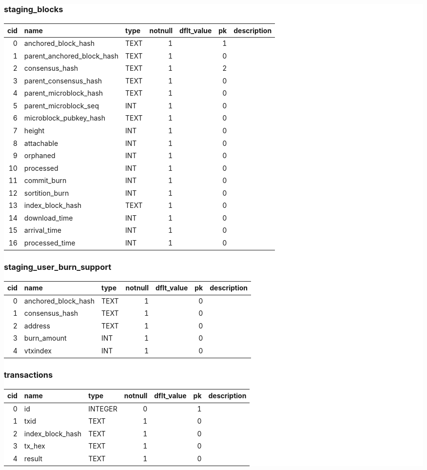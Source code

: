 
### staging_blocks
|   cid | name                       | type   |   notnull | dflt_value   |   pk | description   |
|------:|:---------------------------|:-------|----------:|:-------------|-----:|:--------------|
|     0 | anchored_block_hash        | TEXT   |         1 |              |    1 |               |
|     1 | parent_anchored_block_hash | TEXT   |         1 |              |    0 |               |
|     2 | consensus_hash             | TEXT   |         1 |              |    2 |               |
|     3 | parent_consensus_hash      | TEXT   |         1 |              |    0 |               |
|     4 | parent_microblock_hash     | TEXT   |         1 |              |    0 |               |
|     5 | parent_microblock_seq      | INT    |         1 |              |    0 |               |
|     6 | microblock_pubkey_hash     | TEXT   |         1 |              |    0 |               |
|     7 | height                     | INT    |         1 |              |    0 |               |
|     8 | attachable                 | INT    |         1 |              |    0 |               |
|     9 | orphaned                   | INT    |         1 |              |    0 |               |
|    10 | processed                  | INT    |         1 |              |    0 |               |
|    11 | commit_burn                | INT    |         1 |              |    0 |               |
|    12 | sortition_burn             | INT    |         1 |              |    0 |               |
|    13 | index_block_hash           | TEXT   |         1 |              |    0 |               |
|    14 | download_time              | INT    |         1 |              |    0 |               |
|    15 | arrival_time               | INT    |         1 |              |    0 |               |
|    16 | processed_time             | INT    |         1 |              |    0 |               |


### staging_user_burn_support
|   cid | name                | type   |   notnull | dflt_value   |   pk | description   |
|------:|:--------------------|:-------|----------:|:-------------|-----:|:--------------|
|     0 | anchored_block_hash | TEXT   |         1 |              |    0 |               |
|     1 | consensus_hash      | TEXT   |         1 |              |    0 |               |
|     2 | address             | TEXT   |         1 |              |    0 |               |
|     3 | burn_amount         | INT    |         1 |              |    0 |               |
|     4 | vtxindex            | INT    |         1 |              |    0 |               |


### transactions
|   cid | name             | type    |   notnull | dflt_value   |   pk | description   |
|------:|:-----------------|:--------|----------:|:-------------|-----:|:--------------|
|     0 | id               | INTEGER |         0 |              |    1 |               |
|     1 | txid             | TEXT    |         1 |              |    0 |               |
|     2 | index_block_hash | TEXT    |         1 |              |    0 |               |
|     3 | tx_hex           | TEXT    |         1 |              |    0 |               |
|     4 | result           | TEXT    |         1 |              |    0 |               |
